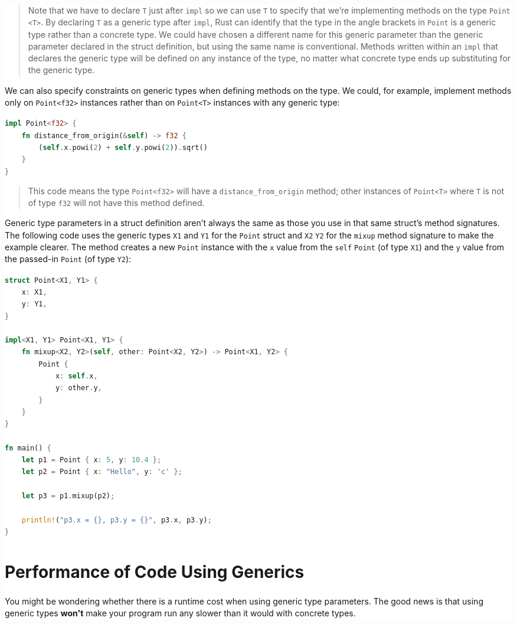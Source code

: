> Note that we have to declare `T` just after `impl` so we can use `T` to specify that we’re implementing methods on the type `Point<T>`. By declaring `T` as a generic type after `impl`, Rust can identify that the type in the angle brackets in `Point` is a generic type rather than a concrete type. We could have chosen a different name for this generic parameter than the generic parameter declared in the struct definition, but using the same name is conventional. Methods written within an `impl` that declares the generic type will be defined on any instance of the type, no matter what concrete type ends up substituting for the generic type.

We can also specify constraints on generic types when defining methods on the type. We could, for example, implement methods only on `Point<f32>` instances rather than on `Point<T>` instances with any generic type:
```rust
impl Point<f32> {
    fn distance_from_origin(&self) -> f32 {
        (self.x.powi(2) + self.y.powi(2)).sqrt()
    }
}
```
> This code means the type `Point<f32>` will have a `distance_from_origin` method; other instances of `Point<T>` where `T` is not of type `f32` will not have this method defined.

Generic type parameters in a struct definition aren’t always the same as those you use in that same struct’s method signatures. The following code uses the generic types `X1` and `Y1` for the `Point` struct and `X2` `Y2` for the `mixup` method signature to make the example clearer. The method creates a new `Point` instance with the `x` value from the `self` `Point` (of type `X1`) and the `y` value from the passed-in `Point` (of type `Y2`):
```rust
struct Point<X1, Y1> {
    x: X1,
    y: Y1,
}

impl<X1, Y1> Point<X1, Y1> {
    fn mixup<X2, Y2>(self, other: Point<X2, Y2>) -> Point<X1, Y2> {
        Point {
            x: self.x,
            y: other.y,
        }
    }
}

fn main() {
    let p1 = Point { x: 5, y: 10.4 };
    let p2 = Point { x: "Hello", y: 'c' };

    let p3 = p1.mixup(p2);

    println!("p3.x = {}, p3.y = {}", p3.x, p3.y);
}
```

# Performance of Code Using Generics
You might be wondering whether there is a runtime cost when using generic type parameters. The good news is that using generic types **won't** make your program run any slower than it would with concrete types.
